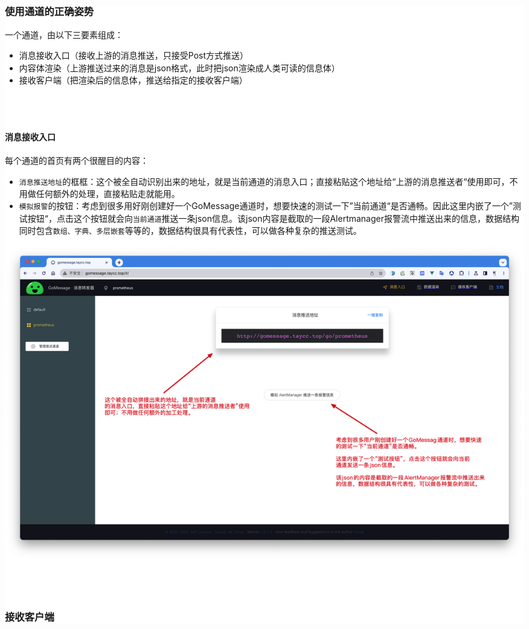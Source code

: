 ### 使用通道的正确姿势

一个通道，由以下三要素组成：

- 消息接收入口（接收上游的消息推送，只接受Post方式推送）
- 内容体渲染（上游推送过来的消息是json格式，此时把json渲染成人类可读的信息体）
- 接收客户端（把渲染后的信息体，推送给指定的接收客户端）


<br><br>

#### 消息接收入口

每个通道的首页有两个很醒目的内容：

- `消息推送地址`的框框：这个被全自动识别出来的地址，就是当前通道的消息入口；直接粘贴这个地址给“上游的消息推送者“使用即可，不用做任何额外的处理，直接粘贴走就能用。
- `模拟报警`的按钮：考虑到很多用好刚创建好一个GoMessage通道时，想要快速的测试一下”当前通道“是否通畅。因此这里内嵌了一个”测试按钮“，点击这个按钮就会向`当前通道`推送一条json信息。该json内容是截取的一段Alertmanager报警流中推送出来的信息，数据结构同时包含`数组、字典、多层嵌套`等等的，数据结构很具有代表性，可以做各种复杂的推送测试。

![image-20230612232037784](./wiki/images/image-20230612232037784-20230625001958531-20230625002629914.png)


<br><br>

### 接收客户端
